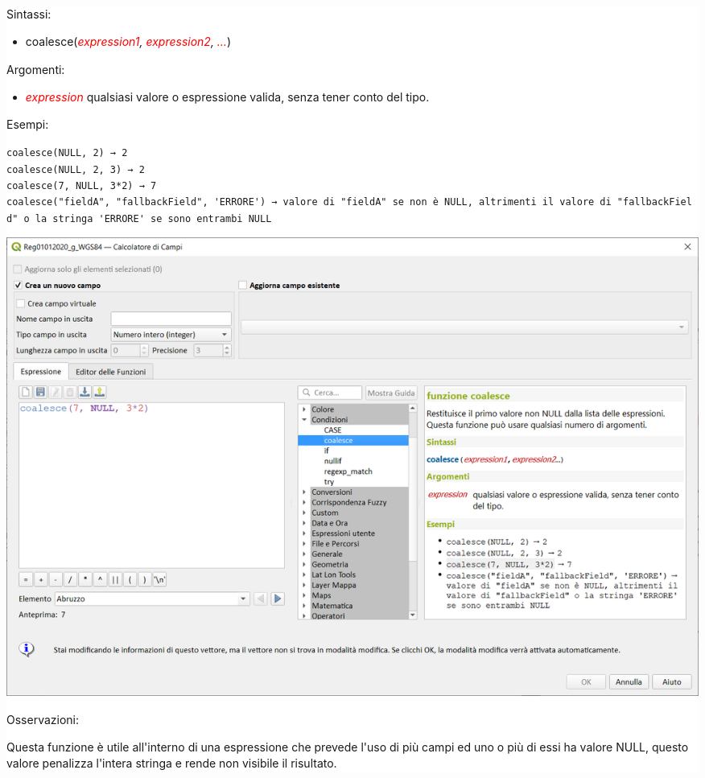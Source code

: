 Sintassi:

* coalesce(*<span style="color:red;">expression1</span>, <span style="color:red;">expression2</span>, <span style="color:red;">…</span>*)

Argomenti:

* _<span style="color:red;">expression</span>_ qualsiasi valore o espressione valida, senza tener conto del tipo. 

Esempi:

```
coalesce(NULL, 2) → 2
coalesce(NULL, 2, 3) → 2
coalesce(7, NULL, 3*2) → 7
coalesce("fieldA", "fallbackField", 'ERRORE') → valore di "fieldA" se non è NULL, altrimenti il valore di "fallbackField" o la stringa 'ERRORE' se sono entrambi NULL
```

[![](../../img/condizioni/coalesce0.png)](../../img/condizioni/coalesce0.png)

Osservazioni:

Questa funzione è utile all'interno di una espressione che prevede l'uso di più campi ed uno o più di essi ha valore NULL, questo valore penalizza l'intera stringa e rende non visibile il risultato.
